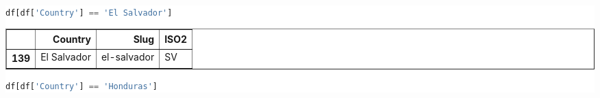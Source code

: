 </table>
</div>




```python
df[df['Country'] == 'El Salvador']
```




<div>
<style scoped>
    .dataframe tbody tr th:only-of-type {
        vertical-align: middle;
    }

    .dataframe tbody tr th {
        vertical-align: top;
    }

    .dataframe thead th {
        text-align: right;
    }
</style>
<table border="1" class="dataframe">
  <thead>
    <tr style="text-align: right;">
      <th></th>
      <th>Country</th>
      <th>Slug</th>
      <th>ISO2</th>
    </tr>
  </thead>
  <tbody>
    <tr>
      <th>139</th>
      <td>El Salvador</td>
      <td>el-salvador</td>
      <td>SV</td>
    </tr>
  </tbody>
</table>
</div>




```python
df[df['Country'] == 'Honduras']
```




<div>
<style scoped>
    .dataframe tbody tr th:only-of-type {
        vertical-align: middle;
    }
